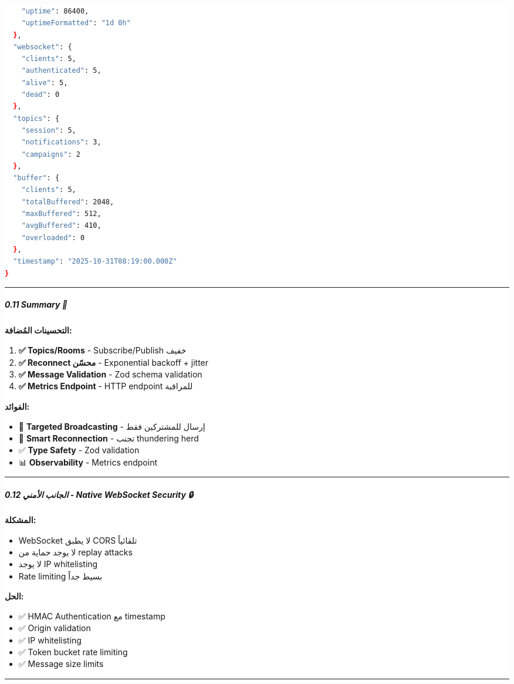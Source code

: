 ```bash
    "uptime": 86400,
    "uptimeFormatted": "1d 0h"
  },
  "websocket": {
    "clients": 5,
    "authenticated": 5,
    "alive": 5,
    "dead": 0
  },
  "topics": {
    "session": 5,
    "notifications": 3,
    "campaigns": 2
  },
  "buffer": {
    "clients": 5,
    "totalBuffered": 2048,
    "maxBuffered": 512,
    "avgBuffered": 410,
    "overloaded": 0
  },
  "timestamp": "2025-10-31T08:19:00.000Z"
}
```

---

##### **0.11 Summary** 📝

**التحسينات المُضافة:**

1. **✅ Topics/Rooms** - Subscribe/Publish خفيف
2. **✅ Reconnect محسّن** - Exponential backoff + jitter
3. **✅ Message Validation** - Zod schema validation
4. **✅ Metrics Endpoint** - HTTP endpoint للمراقبة

**الفوائد:**

- 🎯 **Targeted Broadcasting** - إرسال للمشتركين فقط
- 🔄 **Smart Reconnection** - تجنب thundering herd
- ✅ **Type Safety** - Zod validation
- 📊 **Observability** - Metrics endpoint

---

##### **0.12 الجانب الأمني - Native WebSocket Security** 🔒

**المشكلة:**
- WebSocket لا يطبق CORS تلقائياً
- لا يوجد حماية من replay attacks
- لا يوجد IP whitelisting
- Rate limiting بسيط جداً

**الحل:**
- ✅ HMAC Authentication مع timestamp
- ✅ Origin validation
- ✅ IP whitelisting
- ✅ Token bucket rate limiting
- ✅ Message size limits

---